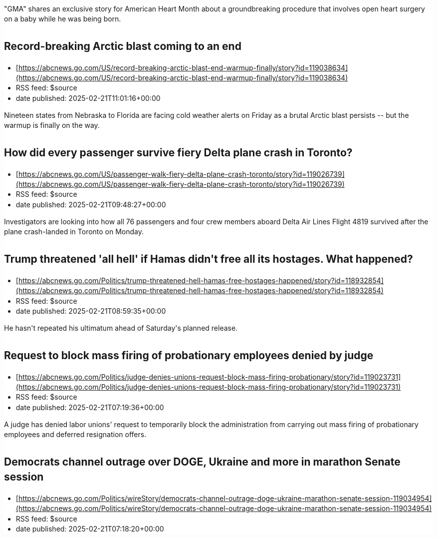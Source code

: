 "GMA" shares an exclusive story for American Heart Month about a groundbreaking procedure that involves open heart surgery on a baby while he was being born.

## Record-breaking Arctic blast coming to an end
 - [https://abcnews.go.com/US/record-breaking-arctic-blast-end-warmup-finally/story?id=119038634](https://abcnews.go.com/US/record-breaking-arctic-blast-end-warmup-finally/story?id=119038634)
 - RSS feed: $source
 - date published: 2025-02-21T11:01:16+00:00

Nineteen states from Nebraska to Florida are facing cold weather alerts on Friday as a brutal Arctic blast persists -- but the warmup is finally on the way.

## How did every passenger survive fiery Delta plane crash in Toronto?
 - [https://abcnews.go.com/US/passenger-walk-fiery-delta-plane-crash-toronto/story?id=119026739](https://abcnews.go.com/US/passenger-walk-fiery-delta-plane-crash-toronto/story?id=119026739)
 - RSS feed: $source
 - date published: 2025-02-21T09:48:27+00:00

Investigators are looking into how all 76 passengers and four crew members aboard Delta Air Lines Flight 4819 survived after the plane crash-landed in Toronto on Monday.

## Trump threatened 'all hell' if Hamas didn't free all its hostages. What happened?
 - [https://abcnews.go.com/Politics/trump-threatened-hell-hamas-free-hostages-happened/story?id=118932854](https://abcnews.go.com/Politics/trump-threatened-hell-hamas-free-hostages-happened/story?id=118932854)
 - RSS feed: $source
 - date published: 2025-02-21T08:59:35+00:00

He hasn't repeated his ultimatum ahead of Saturday's planned release.

## Request to block mass firing of probationary employees denied by judge
 - [https://abcnews.go.com/Politics/judge-denies-unions-request-block-mass-firing-probationary/story?id=119023731](https://abcnews.go.com/Politics/judge-denies-unions-request-block-mass-firing-probationary/story?id=119023731)
 - RSS feed: $source
 - date published: 2025-02-21T07:19:36+00:00

A judge has denied labor unions' request to temporarily block the administration from carrying out mass firing of probationary employees and deferred resignation offers.

## Democrats channel outrage over DOGE, Ukraine and more in marathon Senate session
 - [https://abcnews.go.com/Politics/wireStory/democrats-channel-outrage-doge-ukraine-marathon-senate-session-119034954](https://abcnews.go.com/Politics/wireStory/democrats-channel-outrage-doge-ukraine-marathon-senate-session-119034954)
 - RSS feed: $source
 - date published: 2025-02-21T07:18:20+00:00
